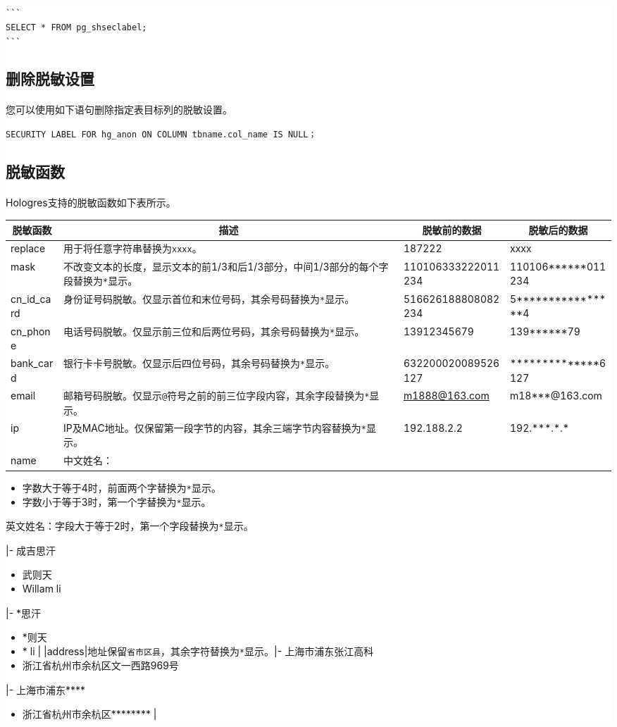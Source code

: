     ```
    SELECT * FROM pg_shseclabel;
    ```


## 删除脱敏设置

您可以使用如下语句删除指定表目标列的脱敏设置。

```
SECURITY LABEL FOR hg_anon ON COLUMN tbname.col_name IS NULL；
```

## 脱敏函数

Hologres支持的脱敏函数如下表所示。

|脱敏函数|描述|脱敏前的数据|脱敏后的数据|
|----|--|------|------|
|replace|用于将任意字符串替换为`xxxx`。|187222|xxxx|
|mask|不改变文本的长度，显示文本的前1/3和后1/3部分，中间1/3部分的每个字段替换为`*`显示。|110106333222011234|110106\*\*\*\*\*\*011234|
|cn\_id\_card|身份证号码脱敏。仅显示首位和末位号码，其余号码替换为`*`显示。|516626188808082234|5\*\*\*\*\*\*\*\*\*\*\*\*\*\*\*\*4|
|cn\_phone|电话号码脱敏。仅显示前三位和后两位号码，其余号码替换为`*`显示。|13912345679|139\*\*\*\*\*\*79|
|bank\_card|银行卡卡号脱敏。仅显示后四位号码，其余号码替换为`*`显示。|632200020089526127|\*\*\*\*\*\*\*\*\*\*\*\*\*\*6127|
|email|邮箱号码脱敏。仅显示`@`符号之前的前三位字段内容，其余字段替换为`*`显示。|m1888@163.com|m18\*\*\*@163.com|
|ip|IP及MAC地址。仅保留第一段字节的内容，其余三端字节内容替换为`*`显示。|192.188.2.2|192.\*\*\*.\*.\*|
|name|中文姓名：

-   字数大于等于4时，前面两个字替换为`*`显示。
-   字数小于等于3时，第一个字替换为`*`显示。

英文姓名：字段大于等于2时，第一个字段替换为`*`显示。

|-   成吉思汗
-   武则天
-   Willam li

|-   \*思汗
-   \*则天
-   \* li |
|address|地址保留`省市区县`，其余字符替换为`*`显示。|-   上海市浦东张江高科
-   浙江省杭州市余杭区文一西路969号

|-   上海市浦东\*\*\*\*
-   浙江省杭州市余杭区\*\*\*\*\*\*\*\* |


